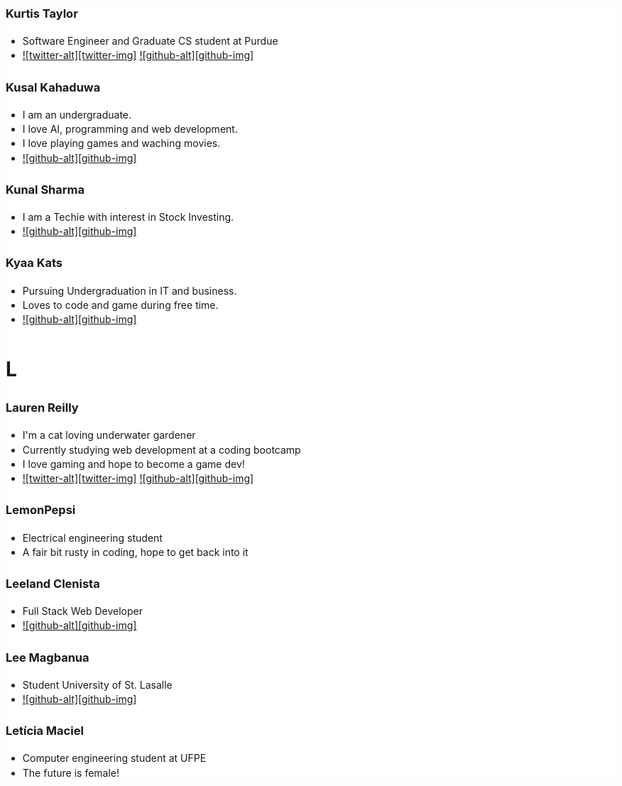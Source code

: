 ### Kurtis Taylor
- Software Engineer and Graduate CS student at Purdue
- [![twitter-alt][twitter-img]](https://twitter.com/kurthasgame)
  [![github-alt][github-img]](https://github.com/quietgiant)

### Kusal Kahaduwa

- I am an undergraduate.
- I love AI, programming and web development.
- I love playing games and waching movies.
- [![github-alt][github-img]](https://github.com/kusalhasintha)

### Kunal Sharma

- I am a Techie with interest in Stock Investing.
- [![github-alt][github-img]](https://github.com/kunal12422)

### Kyaa Kats

- Pursuing Undergraduation in IT and business.
- Loves to code and game during free time.
- [![github-alt][github-img]](https://github.com/KyaaKats)

# L

### Lauren Reilly

- I'm a cat loving underwater gardener
- Currently studying web development at a coding bootcamp
- I love gaming and hope to become a game dev!
- [![twitter-alt][twitter-img]](https://twitter.com/WitchScript)
  [![github-alt][github-img]](https://github.com/LaurenReilly)

### LemonPepsi

- Electrical engineering student
- A fair bit rusty in coding, hope to get back into it

### Leeland Clenista

- Full Stack Web Developer
- [![github-alt][github-img]](https://github.com/Rockleeland)

### Lee Magbanua

- Student University of St. Lasalle
- [![github-alt][github-img]](https://github.com/lmag18)

### Letícia Maciel

- Computer engineering student at UFPE
- The future is female!
